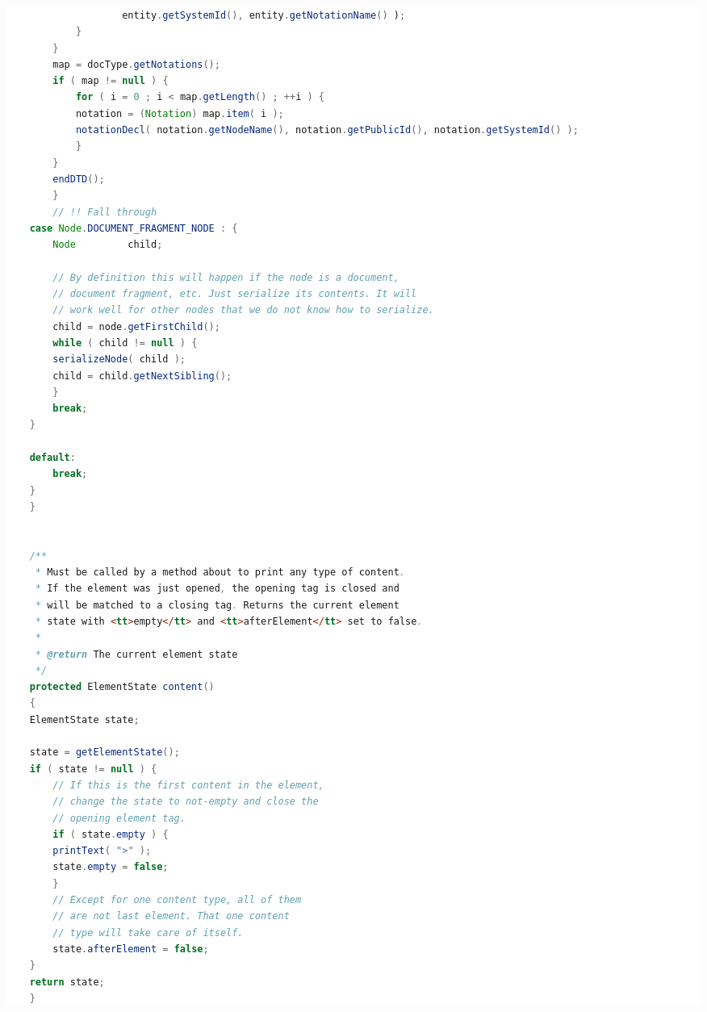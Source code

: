 ```java
				    entity.getSystemId(), entity.getNotationName() );
		    }
		}
		map = docType.getNotations();
		if ( map != null ) {
		    for ( i = 0 ; i < map.getLength() ; ++i ) {
			notation = (Notation) map.item( i );
			notationDecl( notation.getNodeName(), notation.getPublicId(), notation.getSystemId() );
		    }
		}
		endDTD();
	    }
	    // !! Fall through
	case Node.DOCUMENT_FRAGMENT_NODE : {
	    Node         child;
	    
	    // By definition this will happen if the node is a document,
	    // document fragment, etc. Just serialize its contents. It will
	    // work well for other nodes that we do not know how to serialize.
	    child = node.getFirstChild();
	    while ( child != null ) {
		serializeNode( child );
		child = child.getNextSibling();
	    }
	    break;
	}

	default:
	    break;
	}
    }


    /**
     * Must be called by a method about to print any type of content.
     * If the element was just opened, the opening tag is closed and
     * will be matched to a closing tag. Returns the current element
     * state with <tt>empty</tt> and <tt>afterElement</tt> set to false.
     *
     * @return The current element state
     */    
    protected ElementState content()
    {
	ElementState state;

	state = getElementState();
	if ( state != null ) {
	    // If this is the first content in the element,
	    // change the state to not-empty and close the
	    // opening element tag.
	    if ( state.empty ) {
		printText( ">" );
		state.empty = false;
	    }
	    // Except for one content type, all of them
	    // are not last element. That one content
	    // type will take care of itself.
	    state.afterElement = false;
	}
	return state;
    }


```